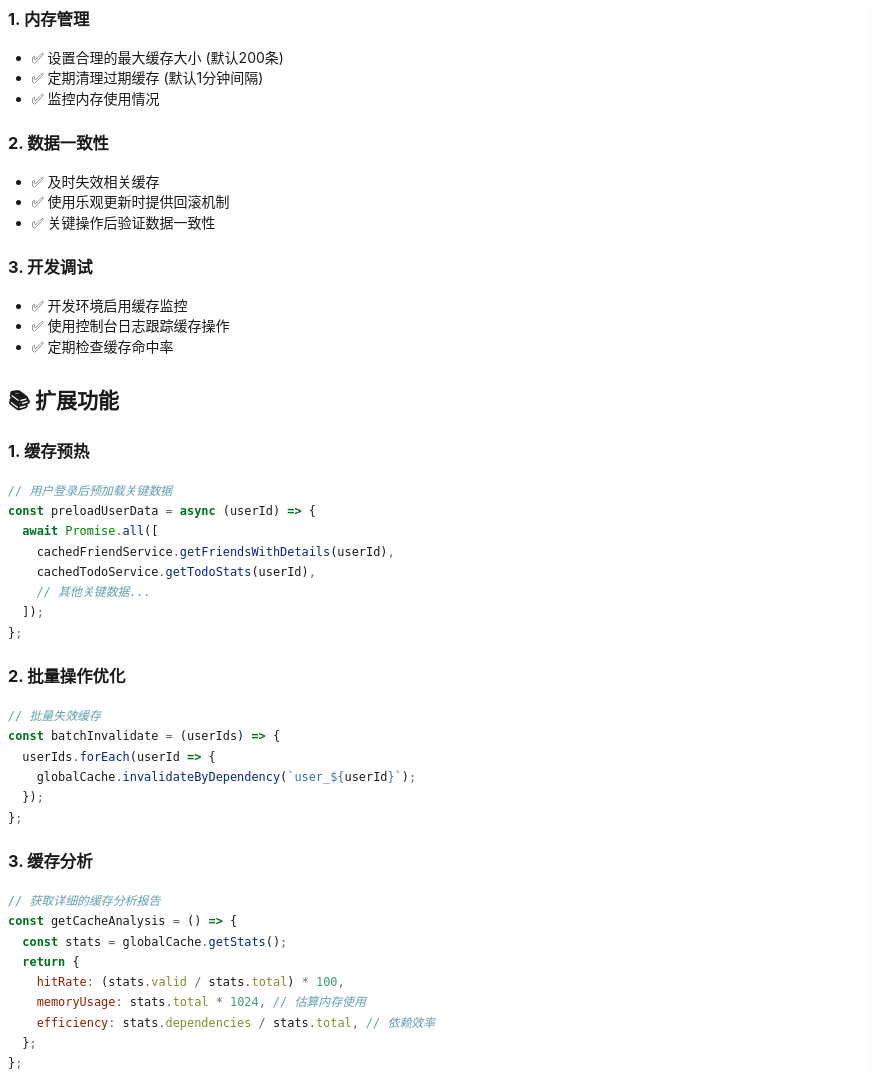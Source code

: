 ### 1. 内存管理

- ✅ 设置合理的最大缓存大小 (默认200条)
- ✅ 定期清理过期缓存 (默认1分钟间隔)
- ✅ 监控内存使用情况

### 2. 数据一致性

- ✅ 及时失效相关缓存
- ✅ 使用乐观更新时提供回滚机制
- ✅ 关键操作后验证数据一致性

### 3. 开发调试

- ✅ 开发环境启用缓存监控
- ✅ 使用控制台日志跟踪缓存操作
- ✅ 定期检查缓存命中率

## 📚 扩展功能

### 1. 缓存预热

```javascript
// 用户登录后预加载关键数据
const preloadUserData = async (userId) => {
  await Promise.all([
    cachedFriendService.getFriendsWithDetails(userId),
    cachedTodoService.getTodoStats(userId),
    // 其他关键数据...
  ]);
};
```

### 2. 批量操作优化

```javascript
// 批量失效缓存
const batchInvalidate = (userIds) => {
  userIds.forEach(userId => {
    globalCache.invalidateByDependency(`user_${userId}`);
  });
};
```

### 3. 缓存分析

```javascript
// 获取详细的缓存分析报告
const getCacheAnalysis = () => {
  const stats = globalCache.getStats();
  return {
    hitRate: (stats.valid / stats.total) * 100,
    memoryUsage: stats.total * 1024, // 估算内存使用
    efficiency: stats.dependencies / stats.total, // 依赖效率
  };
};
```
